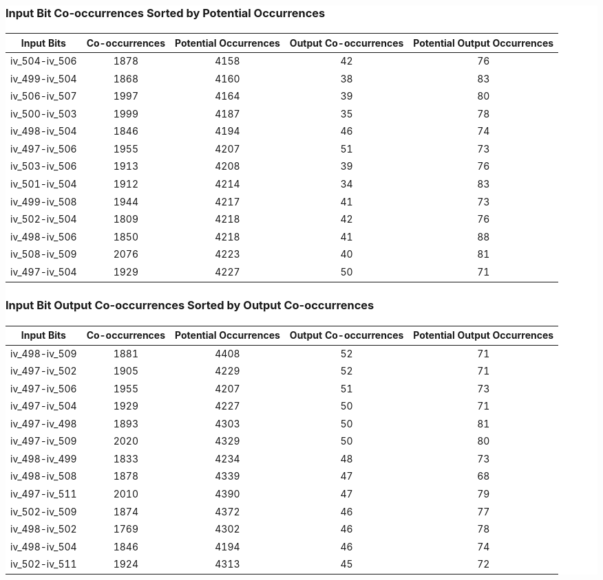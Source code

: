 ### Input Bit Co-occurrences Sorted by Potential Occurrences

| Input Bits | Co-occurrences | Potential Occurrences | Output Co-occurrences | Potential Output Occurrences |
|:----------:|:--------------:|:---------------------:|:---------------------:|:----------------------------:|
| iv_504-iv_506 | 1878 | 4158 | 42 | 76 |
| iv_499-iv_504 | 1868 | 4160 | 38 | 83 |
| iv_506-iv_507 | 1997 | 4164 | 39 | 80 |
| iv_500-iv_503 | 1999 | 4187 | 35 | 78 |
| iv_498-iv_504 | 1846 | 4194 | 46 | 74 |
| iv_497-iv_506 | 1955 | 4207 | 51 | 73 |
| iv_503-iv_506 | 1913 | 4208 | 39 | 76 |
| iv_501-iv_504 | 1912 | 4214 | 34 | 83 |
| iv_499-iv_508 | 1944 | 4217 | 41 | 73 |
| iv_502-iv_504 | 1809 | 4218 | 42 | 76 |
| iv_498-iv_506 | 1850 | 4218 | 41 | 88 |
| iv_508-iv_509 | 2076 | 4223 | 40 | 81 |
| iv_497-iv_504 | 1929 | 4227 | 50 | 71 |

### Input Bit Output Co-occurrences Sorted by Output Co-occurrences

| Input Bits | Co-occurrences | Potential Occurrences | Output Co-occurrences | Potential Output Occurrences |
|:----------:|:--------------:|:---------------------:|:---------------------:|:----------------------------:|
| iv_498-iv_509 | 1881 | 4408 | 52 | 71 |
| iv_497-iv_502 | 1905 | 4229 | 52 | 71 |
| iv_497-iv_506 | 1955 | 4207 | 51 | 73 |
| iv_497-iv_504 | 1929 | 4227 | 50 | 71 |
| iv_497-iv_498 | 1893 | 4303 | 50 | 81 |
| iv_497-iv_509 | 2020 | 4329 | 50 | 80 |
| iv_498-iv_499 | 1833 | 4234 | 48 | 73 |
| iv_498-iv_508 | 1878 | 4339 | 47 | 68 |
| iv_497-iv_511 | 2010 | 4390 | 47 | 79 |
| iv_502-iv_509 | 1874 | 4372 | 46 | 77 |
| iv_498-iv_502 | 1769 | 4302 | 46 | 78 |
| iv_498-iv_504 | 1846 | 4194 | 46 | 74 |
| iv_502-iv_511 | 1924 | 4313 | 45 | 72 |
